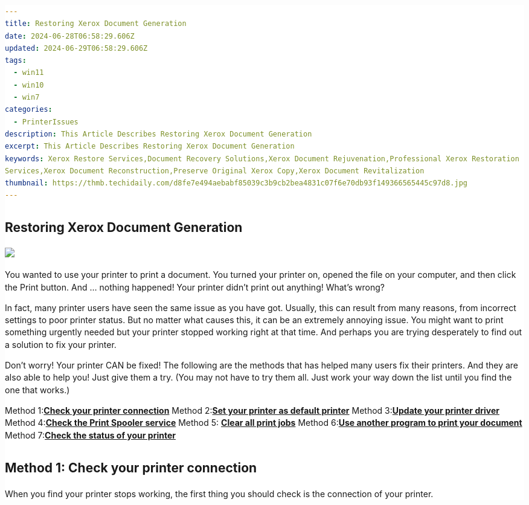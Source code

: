 ```yaml
---
title: Restoring Xerox Document Generation
date: 2024-06-28T06:58:29.606Z
updated: 2024-06-29T06:58:29.606Z
tags:
  - win11
  - win10
  - win7
categories:
  - PrinterIssues
description: This Article Describes Restoring Xerox Document Generation
excerpt: This Article Describes Restoring Xerox Document Generation
keywords: Xerox Restore Services,Document Recovery Solutions,Xerox Document Rejuvenation,Professional Xerox Restoration Services,Xerox Document Reconstruction,Preserve Original Xerox Copy,Xerox Document Revitalization
thumbnail: https://thmb.techidaily.com/d8fe7e494aebabf85039c3b9cb2bea4831c07f6e70db93f149366565445c97d8.jpg
---
```


## Restoring Xerox Document Generation

![](https://images.drivereasy.com/wp-content/uploads/2017/10/img_59f05bdb916e7-300x270.jpg)

 You wanted to use your printer to print a document. You turned your printer on, opened the file on your computer, and then click the Print button. And … nothing happened! Your printer didn’t print out anything! What’s wrong?

 In fact, many printer users have seen the same issue as you have got. Usually, this can result from many reasons, from incorrect settings to poor printer status. But no matter what causes this, it can be an extremely annoying issue. You might want to print something urgently needed but your printer stopped working right at that time. And perhaps you are trying desperately to find out a solution to fix your printer.

 Don’t worry! Your printer CAN be fixed! The following are the methods that has helped many users fix their printers. And they are also able to help you! Just give them a try. (You may not have to try them all. Just work your way down the list until you find the one that works.)

 Method 1:[**Check your printer connection**](#a)
 Method 2:[**Set your printer as default printer**](#b)
 Method 3:[**Update your printer driver**](#c)
 Method 4:[**Check the Print Spooler service**](#c)
 Method 5: [**Clear all print jobs**](#e)
 Method 6:[**Use another program to print your document**](#f)
 Method 7:[**Check the status of your printer**](#g)

## Method 1: Check your printer connection

 When you find your printer stops working, the first thing you should check is the connection of your printer.
